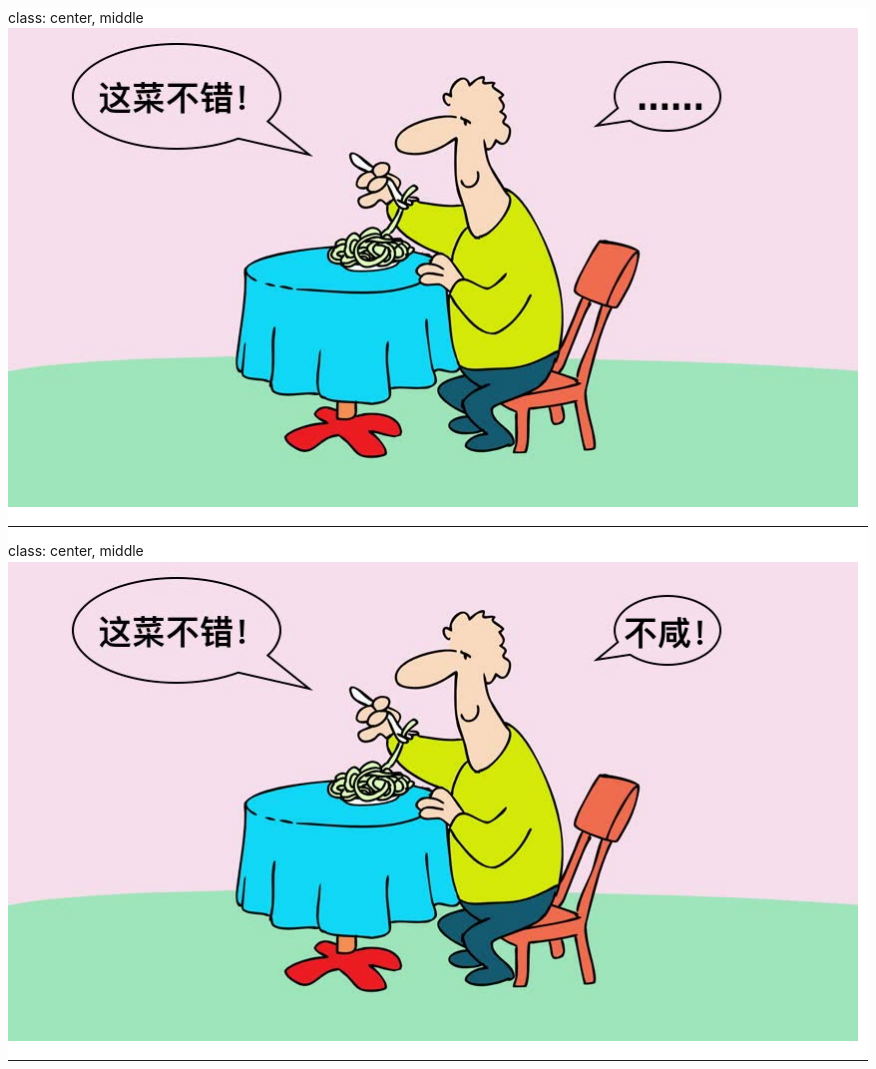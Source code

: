 class: center, middle
<img src="images/delicious.png" width=850>

---

class: center, middle
<img src="images/delicious1.png" width=850>

---